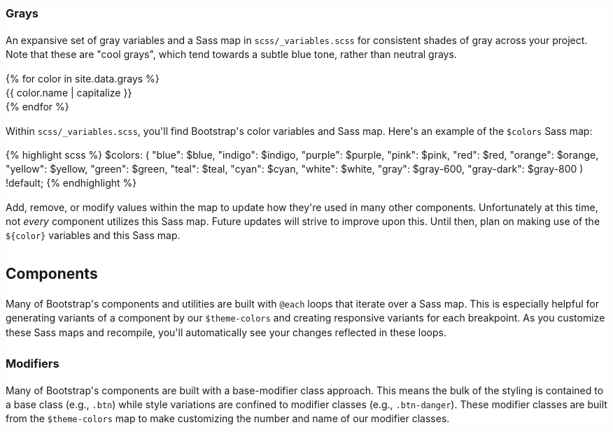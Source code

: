 ### Grays

An expansive set of gray variables and a Sass map in `scss/_variables.scss` for consistent shades of gray across your project. Note that these are "cool grays", which tend towards a subtle blue tone, rather than neutral grays.

<div class="row mb-3">
  <div class="col-md-4">
    {% for color in site.data.grays %}
      <div class="p-3 swatch-{{ color.name }}">{{ color.name | capitalize }}</div>
    {% endfor %}
  </div>
</div>

Within `scss/_variables.scss`, you'll find Bootstrap's color variables and Sass map. Here's an example of the `$colors` Sass map:

{% highlight scss %}
$colors: (
  "blue": $blue,
  "indigo": $indigo,
  "purple": $purple,
  "pink": $pink,
  "red": $red,
  "orange": $orange,
  "yellow": $yellow,
  "green": $green,
  "teal": $teal,
  "cyan": $cyan,
  "white": $white,
  "gray": $gray-600,
  "gray-dark": $gray-800
) !default;
{% endhighlight %}

Add, remove, or modify values within the map to update how they're used in many other components. Unfortunately at this time, not _every_ component utilizes this Sass map. Future updates will strive to improve upon this. Until then, plan on making use of the `${color}` variables and this Sass map.

## Components

Many of Bootstrap's components and utilities are built with `@each` loops that iterate over a Sass map. This is especially helpful for generating variants of a component by our `$theme-colors` and creating responsive variants for each breakpoint. As you customize these Sass maps and recompile, you'll automatically see your changes reflected in these loops.

### Modifiers

Many of Bootstrap's components are built with a base-modifier class approach. This means the bulk of the styling is contained to a base class (e.g., `.btn`) while style variations are confined to modifier classes (e.g., `.btn-danger`). These modifier classes are built from the `$theme-colors` map to make customizing the number and name of our modifier classes.
